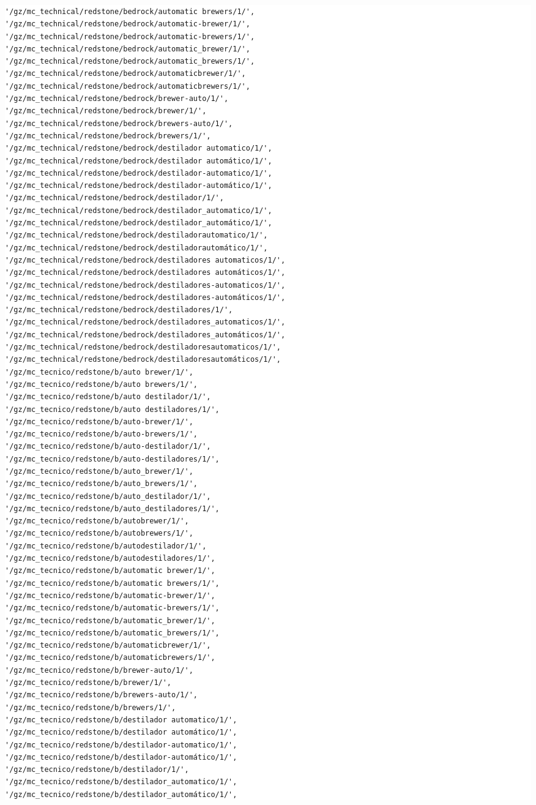     '/gz/mc_technical/redstone/bedrock/automatic brewers/1/',
    '/gz/mc_technical/redstone/bedrock/automatic-brewer/1/',
    '/gz/mc_technical/redstone/bedrock/automatic-brewers/1/',
    '/gz/mc_technical/redstone/bedrock/automatic_brewer/1/',
    '/gz/mc_technical/redstone/bedrock/automatic_brewers/1/',
    '/gz/mc_technical/redstone/bedrock/automaticbrewer/1/',
    '/gz/mc_technical/redstone/bedrock/automaticbrewers/1/',
    '/gz/mc_technical/redstone/bedrock/brewer-auto/1/',
    '/gz/mc_technical/redstone/bedrock/brewer/1/',
    '/gz/mc_technical/redstone/bedrock/brewers-auto/1/',
    '/gz/mc_technical/redstone/bedrock/brewers/1/',
    '/gz/mc_technical/redstone/bedrock/destilador automatico/1/',
    '/gz/mc_technical/redstone/bedrock/destilador automático/1/',
    '/gz/mc_technical/redstone/bedrock/destilador-automatico/1/',
    '/gz/mc_technical/redstone/bedrock/destilador-automático/1/',
    '/gz/mc_technical/redstone/bedrock/destilador/1/',
    '/gz/mc_technical/redstone/bedrock/destilador_automatico/1/',
    '/gz/mc_technical/redstone/bedrock/destilador_automático/1/',
    '/gz/mc_technical/redstone/bedrock/destiladorautomatico/1/',
    '/gz/mc_technical/redstone/bedrock/destiladorautomático/1/',
    '/gz/mc_technical/redstone/bedrock/destiladores automaticos/1/',
    '/gz/mc_technical/redstone/bedrock/destiladores automáticos/1/',
    '/gz/mc_technical/redstone/bedrock/destiladores-automaticos/1/',
    '/gz/mc_technical/redstone/bedrock/destiladores-automáticos/1/',
    '/gz/mc_technical/redstone/bedrock/destiladores/1/',
    '/gz/mc_technical/redstone/bedrock/destiladores_automaticos/1/',
    '/gz/mc_technical/redstone/bedrock/destiladores_automáticos/1/',
    '/gz/mc_technical/redstone/bedrock/destiladoresautomaticos/1/',
    '/gz/mc_technical/redstone/bedrock/destiladoresautomáticos/1/',
    '/gz/mc_tecnico/redstone/b/auto brewer/1/',
    '/gz/mc_tecnico/redstone/b/auto brewers/1/',
    '/gz/mc_tecnico/redstone/b/auto destilador/1/',
    '/gz/mc_tecnico/redstone/b/auto destiladores/1/',
    '/gz/mc_tecnico/redstone/b/auto-brewer/1/',
    '/gz/mc_tecnico/redstone/b/auto-brewers/1/',
    '/gz/mc_tecnico/redstone/b/auto-destilador/1/',
    '/gz/mc_tecnico/redstone/b/auto-destiladores/1/',
    '/gz/mc_tecnico/redstone/b/auto_brewer/1/',
    '/gz/mc_tecnico/redstone/b/auto_brewers/1/',
    '/gz/mc_tecnico/redstone/b/auto_destilador/1/',
    '/gz/mc_tecnico/redstone/b/auto_destiladores/1/',
    '/gz/mc_tecnico/redstone/b/autobrewer/1/',
    '/gz/mc_tecnico/redstone/b/autobrewers/1/',
    '/gz/mc_tecnico/redstone/b/autodestilador/1/',
    '/gz/mc_tecnico/redstone/b/autodestiladores/1/',
    '/gz/mc_tecnico/redstone/b/automatic brewer/1/',
    '/gz/mc_tecnico/redstone/b/automatic brewers/1/',
    '/gz/mc_tecnico/redstone/b/automatic-brewer/1/',
    '/gz/mc_tecnico/redstone/b/automatic-brewers/1/',
    '/gz/mc_tecnico/redstone/b/automatic_brewer/1/',
    '/gz/mc_tecnico/redstone/b/automatic_brewers/1/',
    '/gz/mc_tecnico/redstone/b/automaticbrewer/1/',
    '/gz/mc_tecnico/redstone/b/automaticbrewers/1/',
    '/gz/mc_tecnico/redstone/b/brewer-auto/1/',
    '/gz/mc_tecnico/redstone/b/brewer/1/',
    '/gz/mc_tecnico/redstone/b/brewers-auto/1/',
    '/gz/mc_tecnico/redstone/b/brewers/1/',
    '/gz/mc_tecnico/redstone/b/destilador automatico/1/',
    '/gz/mc_tecnico/redstone/b/destilador automático/1/',
    '/gz/mc_tecnico/redstone/b/destilador-automatico/1/',
    '/gz/mc_tecnico/redstone/b/destilador-automático/1/',
    '/gz/mc_tecnico/redstone/b/destilador/1/',
    '/gz/mc_tecnico/redstone/b/destilador_automatico/1/',
    '/gz/mc_tecnico/redstone/b/destilador_automático/1/',